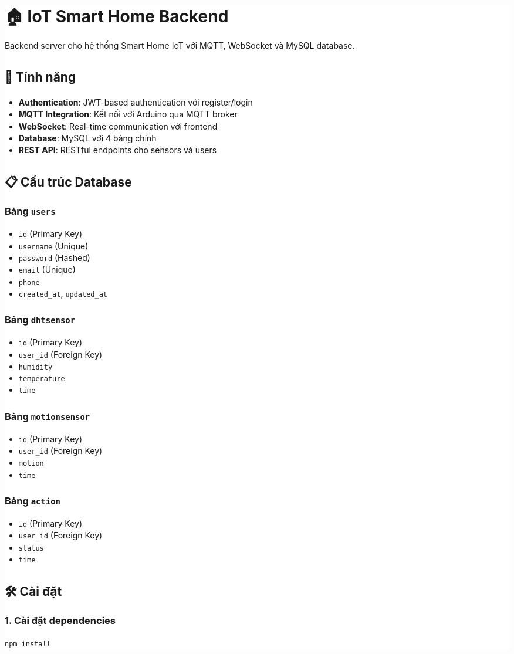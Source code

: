 # 🏠 IoT Smart Home Backend

Backend server cho hệ thống Smart Home IoT với MQTT, WebSocket và MySQL database.

## 🚀 Tính năng

- **Authentication**: JWT-based authentication với register/login
- **MQTT Integration**: Kết nối với Arduino qua MQTT broker
- **WebSocket**: Real-time communication với frontend
- **Database**: MySQL với 4 bảng chính
- **REST API**: RESTful endpoints cho sensors và users

## 📋 Cấu trúc Database

### Bảng `users`
- `id` (Primary Key)
- `username` (Unique)
- `password` (Hashed)
- `email` (Unique)
- `phone`
- `created_at`, `updated_at`

### Bảng `dhtsensor`
- `id` (Primary Key)
- `user_id` (Foreign Key)
- `humidity`
- `temperature`
- `time`

### Bảng `motionsensor`
- `id` (Primary Key)
- `user_id` (Foreign Key)
- `motion`
- `time`

### Bảng `action`
- `id` (Primary Key)
- `user_id` (Foreign Key)
- `status`
- `time`

## 🛠️ Cài đặt

### 1. Cài đặt dependencies
```bash
npm install
```

